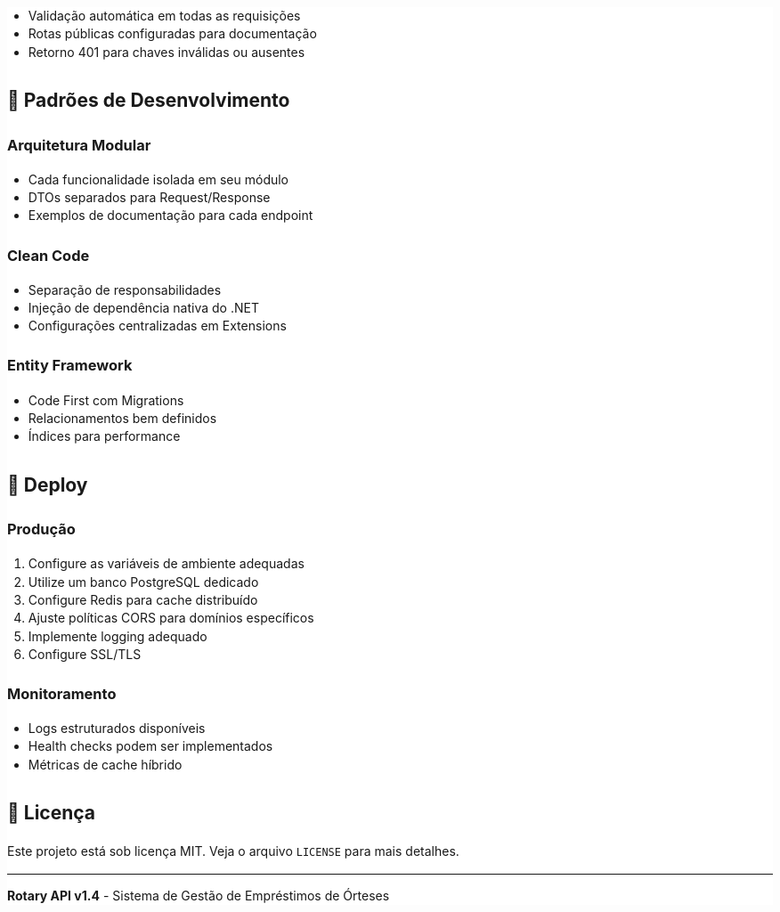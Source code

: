 - Validação automática em todas as requisições
- Rotas públicas configuradas para documentação
- Retorno 401 para chaves inválidas ou ausentes

## 🧪 Padrões de Desenvolvimento

### Arquitetura Modular

- Cada funcionalidade isolada em seu módulo
- DTOs separados para Request/Response
- Exemplos de documentação para cada endpoint

### Clean Code

- Separação de responsabilidades
- Injeção de dependência nativa do .NET
- Configurações centralizadas em Extensions

### Entity Framework

- Code First com Migrations
- Relacionamentos bem definidos
- Índices para performance

## 🚀 Deploy

### Produção

1. Configure as variáveis de ambiente adequadas
2. Utilize um banco PostgreSQL dedicado
3. Configure Redis para cache distribuído
4. Ajuste políticas CORS para domínios específicos
5. Implemente logging adequado
6. Configure SSL/TLS

### Monitoramento

- Logs estruturados disponíveis
- Health checks podem ser implementados
- Métricas de cache híbrido


## 📄 Licença

Este projeto está sob licença MIT. Veja o arquivo `LICENSE` para mais detalhes.

---

**Rotary API v1.4** - Sistema de Gestão de Empréstimos de Órteses
